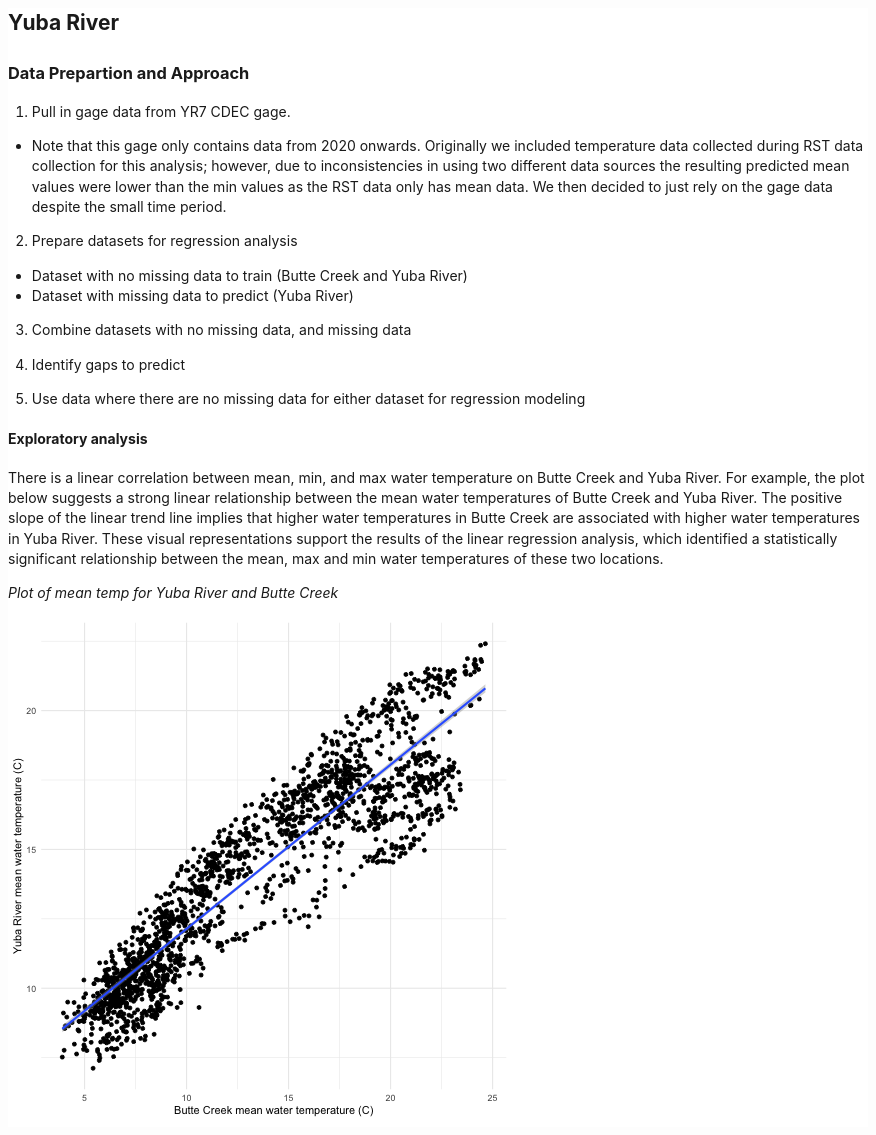 

## Yuba River

### Data Prepartion and Approach

1. Pull in gage data from YR7 CDEC gage.

* Note that this gage only contains data from 2020 onwards. Originally we included temperature data collected during RST data collection for this analysis; however, due to inconsistencies in using two different data sources the resulting predicted mean values were lower than the min values as the RST data only has mean data. We then decided to just rely on the gage data despite the small time period.

2. Prepare datasets for regression analysis
* Dataset with no missing data to train (Butte Creek and Yuba River)
* Dataset with missing data to predict (Yuba River)

3. Combine datasets with no missing data, and missing data

4. Identify gaps to predict

5. Use data where there are no missing data for either dataset for regression modeling





#### Exploratory analysis

There is a linear correlation between mean, min, and max water temperature on Butte Creek and Yuba River. For example, the plot below suggests a strong linear relationship between the mean water temperatures of Butte Creek and Yuba River. The positive slope of the linear trend line implies that higher water temperatures in Butte Creek are associated with higher water temperatures in Yuba River. These visual representations support the results of the linear regression analysis, which identified a statistically significant relationship between the mean, max and min water temperatures of these two locations.

*Plot of mean temp for Yuba River and Butte Creek*

![plot of chunk unnamed-chunk-26](figure/unnamed-chunk-26-1.png)
